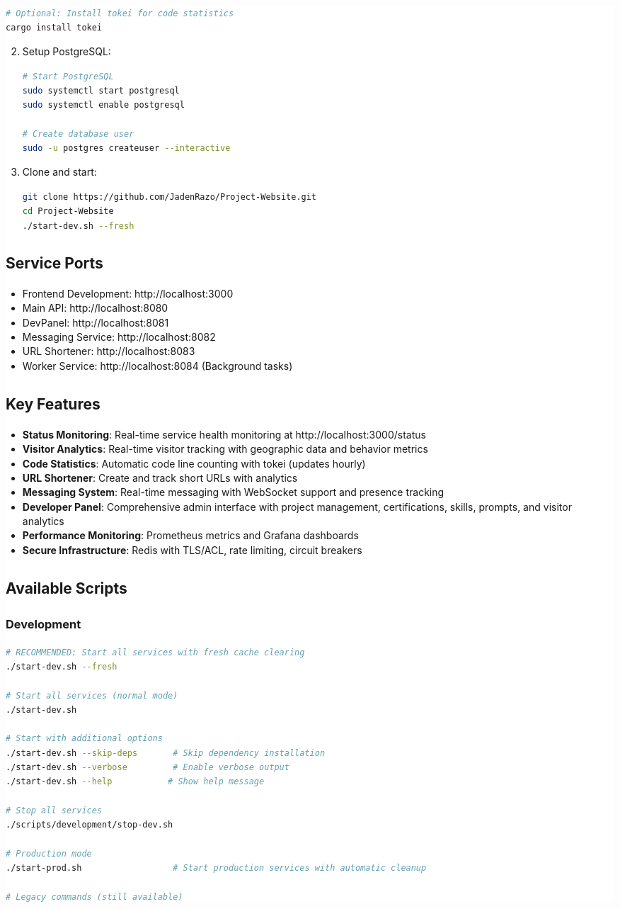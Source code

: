    ```bash
   # Optional: Install tokei for code statistics
   cargo install tokei
   ```

2. Setup PostgreSQL:
   ```bash
   # Start PostgreSQL
   sudo systemctl start postgresql
   sudo systemctl enable postgresql

   # Create database user
   sudo -u postgres createuser --interactive
   ```

3. Clone and start:
   ```bash
   git clone https://github.com/JadenRazo/Project-Website.git
   cd Project-Website
   ./start-dev.sh --fresh
   ```

## Service Ports

- Frontend Development: http://localhost:3000
- Main API: http://localhost:8080
- DevPanel: http://localhost:8081
- Messaging Service: http://localhost:8082
- URL Shortener: http://localhost:8083
- Worker Service: http://localhost:8084 (Background tasks)

## Key Features

- **Status Monitoring**: Real-time service health monitoring at http://localhost:3000/status
- **Visitor Analytics**: Real-time visitor tracking with geographic data and behavior metrics
- **Code Statistics**: Automatic code line counting with tokei (updates hourly)
- **URL Shortener**: Create and track short URLs with analytics
- **Messaging System**: Real-time messaging with WebSocket support and presence tracking
- **Developer Panel**: Comprehensive admin interface with project management, certifications, skills, prompts, and visitor analytics
- **Performance Monitoring**: Prometheus metrics and Grafana dashboards
- **Secure Infrastructure**: Redis with TLS/ACL, rate limiting, circuit breakers

## Available Scripts

### Development
```bash
# RECOMMENDED: Start all services with fresh cache clearing
./start-dev.sh --fresh

# Start all services (normal mode)
./start-dev.sh

# Start with additional options
./start-dev.sh --skip-deps       # Skip dependency installation
./start-dev.sh --verbose         # Enable verbose output
./start-dev.sh --help           # Show help message

# Stop all services
./scripts/development/stop-dev.sh

# Production mode
./start-prod.sh                  # Start production services with automatic cleanup

# Legacy commands (still available)
```